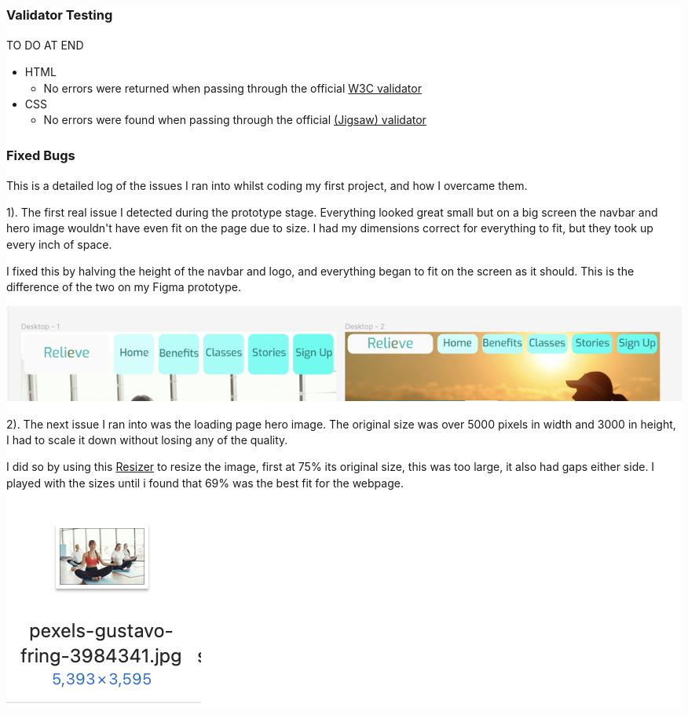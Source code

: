 ### Validator Testing 

TO DO AT END

- HTML
  - No errors were returned when passing through the official [W3C validator](https://validator.w3.org/nu/?doc=https%3A%2F%2Fcode-institute-org.github.io%2Flove-running-2.0%2Findex.html)
- CSS
  - No errors were found when passing through the official [(Jigsaw) validator](https://jigsaw.w3.org/css-validator/validator?uri=https%3A%2F%2Fvalidator.w3.org%2Fnu%2F%3Fdoc%3Dhttps%253A%252F%252Fcode-institute-org.github.io%252Flove-running-2.0%252Findex.html&profile=css3svg&usermedium=all&warning=1&vextwarning=&lang=en#css)

### Fixed Bugs

This is a detailed log of the issues I ran into whilst coding my first project, and how I overcame them.

1). The first real issue I detected during the prototype stage. Everything looked great small but on a big screen the navbar and hero image wouldn't have even fit on the page due to size. I had my dimensions correct for everything to fit, but they took up every inch of space.

I fixed this by halving the height of the navbar and logo, and everything began to fit on the screen as it should. This is the difference of the two on my Figma prototype.

![ Picture of figma prototype](/assets/images/readme-images/bug-1.png "Difference in navbar sizes")

2). The next issue I ran into was the loading page hero image. The original size was over 5000 pixels in width and 3000 in height, I had to scale it down without losing any of the quality.

I did so by using this [Resizer](https://www.simpleimageresizer.com/upload) to resize the image, first at 75% its original size, this was too large, it also had gaps either side. I played with the sizes until i found that 69% was the best fit for the webpage.

![ Picture of original sized image](/assets/images/readme-images/bug-2-1.png "Hero image original size")
